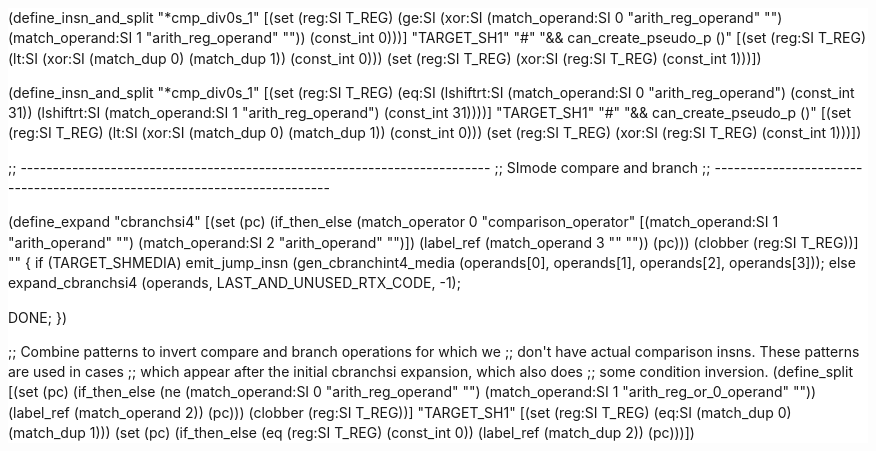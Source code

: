 (define_insn_and_split "*cmp_div0s_1"
  [(set (reg:SI T_REG)
	(ge:SI (xor:SI (match_operand:SI 0 "arith_reg_operand" "")
		       (match_operand:SI 1 "arith_reg_operand" ""))
	       (const_int 0)))]
  "TARGET_SH1"
  "#"
  "&& can_create_pseudo_p ()"
  [(set (reg:SI T_REG) (lt:SI (xor:SI (match_dup 0) (match_dup 1))
			      (const_int 0)))
   (set (reg:SI T_REG) (xor:SI (reg:SI T_REG) (const_int 1)))])

(define_insn_and_split "*cmp_div0s_1"
  [(set (reg:SI T_REG)
	(eq:SI (lshiftrt:SI (match_operand:SI 0 "arith_reg_operand")
			    (const_int 31))
	       (lshiftrt:SI (match_operand:SI 1 "arith_reg_operand")
			    (const_int 31))))]
  "TARGET_SH1"
  "#"
  "&& can_create_pseudo_p ()"
  [(set (reg:SI T_REG) (lt:SI (xor:SI (match_dup 0) (match_dup 1))
			      (const_int 0)))
   (set (reg:SI T_REG) (xor:SI (reg:SI T_REG) (const_int 1)))])

;; -------------------------------------------------------------------------
;; SImode compare and branch
;; -------------------------------------------------------------------------

(define_expand "cbranchsi4"
  [(set (pc)
	(if_then_else (match_operator 0 "comparison_operator"
			[(match_operand:SI 1 "arith_operand" "")
			 (match_operand:SI 2 "arith_operand" "")])
		      (label_ref (match_operand 3 "" ""))
		      (pc)))
   (clobber (reg:SI T_REG))]
  ""
{
  if (TARGET_SHMEDIA)
    emit_jump_insn (gen_cbranchint4_media (operands[0], operands[1],
					   operands[2], operands[3]));
  else
    expand_cbranchsi4 (operands, LAST_AND_UNUSED_RTX_CODE, -1);

  DONE;
})

;; Combine patterns to invert compare and branch operations for which we
;; don't have actual comparison insns.  These patterns are used in cases
;; which appear after the initial cbranchsi expansion, which also does
;; some condition inversion.
(define_split
  [(set (pc)
	(if_then_else (ne (match_operand:SI 0 "arith_reg_operand" "")
			  (match_operand:SI 1 "arith_reg_or_0_operand" ""))
		      (label_ref (match_operand 2))
		      (pc)))
   (clobber (reg:SI T_REG))]
  "TARGET_SH1"
  [(set (reg:SI T_REG) (eq:SI (match_dup 0) (match_dup 1)))
   (set (pc) (if_then_else (eq (reg:SI T_REG) (const_int 0))
			   (label_ref (match_dup 2))
			   (pc)))])
